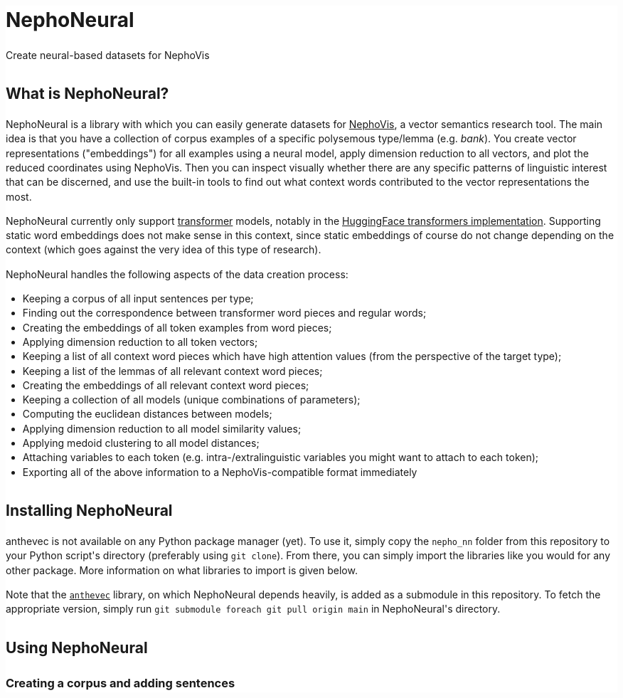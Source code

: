 # NephoNeural
Create neural-based datasets for NephoVis

## What is NephoNeural?

NephoNeural is a library with which you can easily generate datasets for [NephoVis](https://github.com/QLVL/NephoVis), a vector semantics research tool. The main idea is that you have a collection of corpus examples of a specific polysemous type/lemma (e.g. *bank*). You create vector representations ("embeddings") for all examples using a neural model, apply dimension reduction to all vectors, and plot the reduced coordinates using NephoVis. Then you can inspect visually whether there are any specific patterns of linguistic interest that can be discerned, and use the built-in tools to find out what context words contributed to the vector representations the most.

NephoNeural currently only support [transformer](https://en.wikipedia.org/wiki/Transformer_(machine_learning_model)) models, notably in the [HuggingFace transformers implementation](https://huggingface.co/docs/transformers/index). Supporting static word embeddings does not make sense in this context, since static embeddings of course do not change depending on the context (which goes against the very idea of this type of research).

NephoNeural handles the following aspects of the data creation process:
- Keeping a corpus of all input sentences per type;
- Finding out the correspondence between transformer word pieces and regular words;
- Creating the embeddings of all token examples from word pieces;
- Applying dimension reduction to all token vectors;
- Keeping a list of all context word pieces which have high attention values (from the perspective of the target type);
- Keeping a list of the lemmas of all relevant context word pieces;
- Creating the embeddings of all relevant context word pieces;
- Keeping a collection of all models (unique combinations of parameters);
- Computing the euclidean distances between models;
- Applying dimension reduction to all model similarity values;
- Applying medoid clustering to all model distances;
- Attaching variables to each token (e.g. intra-/extralinguistic variables you might want to attach to each token);
- Exporting all of the above information to a NephoVis-compatible format immediately

## Installing NephoNeural

anthevec is not available on any Python package manager (yet). To use it, simply copy the `nepho_nn` folder from this repository to your Python script's directory (preferably using `git clone`). From there, you can simply import the libraries like you would for any other package. More information on what libraries to import is given below.

Note that the [`anthevec`](https://github.com/AntheSevenants/anthevec) library, on which NephoNeural depends heavily, is added as a submodule in this repository. To fetch the appropriate version, simply run `git submodule foreach git pull origin main` in NephoNeural's directory.

## Using NephoNeural

### Creating a corpus and adding sentences
